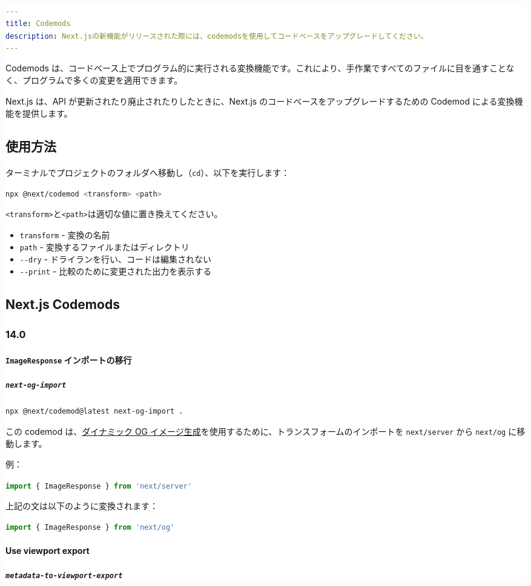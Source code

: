 ```yaml
---
title: Codemods
description: Next.jsの新機能がリリースされた際には、codemodsを使用してコードベースをアップグレードしてください。
---
```


Codemods は、コードベース上でプログラム的に実行される変換機能です。これにより、手作業ですべてのファイルに目を通すことなく、プログラムで多くの変更を適用できます。

Next.js は、API が更新されたり廃止されたりしたときに、Next.js のコードベースをアップグレードするための Codemod による変換機能を提供します。

## 使用方法

ターミナルでプロジェクトのフォルダへ移動し（`cd`）、以下を実行します：

```bash title="Terminal"
npx @next/codemod <transform> <path>
```

`<transform>`と`<path>`は適切な値に置き換えてください。

- `transform` - 変換の名前
- `path` - 変換するファイルまたはディレクトリ
- `--dry` - ドライランを行い、コードは編集されない
- `--print` - 比較のために変更された出力を表示する

## Next.js Codemods

### 14.0

#### `ImageResponse` インポートの移行

##### `next-og-import`

```bash title="Terminal"
npx @next/codemod@latest next-og-import .
```

この codemod は、[ダイナミック OG イメージ生成](/docs/app-router/building-your-application/optimizing/metadata#dynamic-image-generation)を使用するために、トランスフォームのインポートを `next/server` から `next/og` に移動します。

例：

```js
import { ImageResponse } from 'next/server'
```

上記の文は以下のように変換されます：

```js
import { ImageResponse } from 'next/og'
```

#### Use viewport export

##### `metadata-to-viewport-export`
